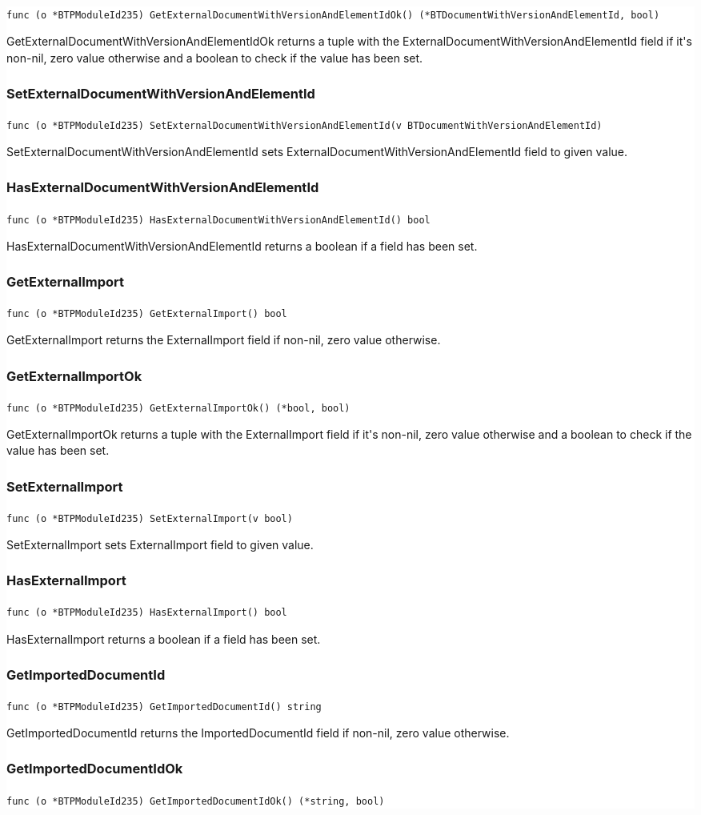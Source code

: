 `func (o *BTPModuleId235) GetExternalDocumentWithVersionAndElementIdOk() (*BTDocumentWithVersionAndElementId, bool)`

GetExternalDocumentWithVersionAndElementIdOk returns a tuple with the ExternalDocumentWithVersionAndElementId field if it's non-nil, zero value otherwise
and a boolean to check if the value has been set.

### SetExternalDocumentWithVersionAndElementId

`func (o *BTPModuleId235) SetExternalDocumentWithVersionAndElementId(v BTDocumentWithVersionAndElementId)`

SetExternalDocumentWithVersionAndElementId sets ExternalDocumentWithVersionAndElementId field to given value.

### HasExternalDocumentWithVersionAndElementId

`func (o *BTPModuleId235) HasExternalDocumentWithVersionAndElementId() bool`

HasExternalDocumentWithVersionAndElementId returns a boolean if a field has been set.

### GetExternalImport

`func (o *BTPModuleId235) GetExternalImport() bool`

GetExternalImport returns the ExternalImport field if non-nil, zero value otherwise.

### GetExternalImportOk

`func (o *BTPModuleId235) GetExternalImportOk() (*bool, bool)`

GetExternalImportOk returns a tuple with the ExternalImport field if it's non-nil, zero value otherwise
and a boolean to check if the value has been set.

### SetExternalImport

`func (o *BTPModuleId235) SetExternalImport(v bool)`

SetExternalImport sets ExternalImport field to given value.

### HasExternalImport

`func (o *BTPModuleId235) HasExternalImport() bool`

HasExternalImport returns a boolean if a field has been set.

### GetImportedDocumentId

`func (o *BTPModuleId235) GetImportedDocumentId() string`

GetImportedDocumentId returns the ImportedDocumentId field if non-nil, zero value otherwise.

### GetImportedDocumentIdOk

`func (o *BTPModuleId235) GetImportedDocumentIdOk() (*string, bool)`
